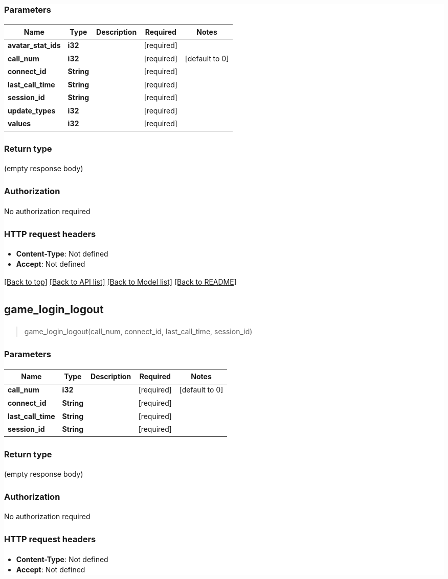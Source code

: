 ### Parameters

Name | Type | Description  | Required | Notes
------------- | ------------- | ------------- | ------------- | -------------
**avatar_stat_ids** | **i32** |  | [required] |
**call_num** | **i32** |  | [required] |[default to 0]
**connect_id** | **String** |  | [required] |
**last_call_time** | **String** |  | [required] |
**session_id** | **String** |  | [required] |
**update_types** | **i32** |  | [required] |
**values** | **i32** |  | [required] |

### Return type

 (empty response body)

### Authorization

No authorization required

### HTTP request headers

- **Content-Type**: Not defined
- **Accept**: Not defined

[[Back to top]](#) [[Back to API list]](../README.md#documentation-for-api-endpoints) [[Back to Model list]](../README.md#documentation-for-models) [[Back to README]](../README.md)

## game_login_logout

> game_login_logout(call_num, connect_id, last_call_time, session_id)

### Parameters

Name | Type | Description  | Required | Notes
------------- | ------------- | ------------- | ------------- | -------------
**call_num** | **i32** |  | [required] |[default to 0]
**connect_id** | **String** |  | [required] |
**last_call_time** | **String** |  | [required] |
**session_id** | **String** |  | [required] |

### Return type

 (empty response body)

### Authorization

No authorization required

### HTTP request headers

- **Content-Type**: Not defined
- **Accept**: Not defined
